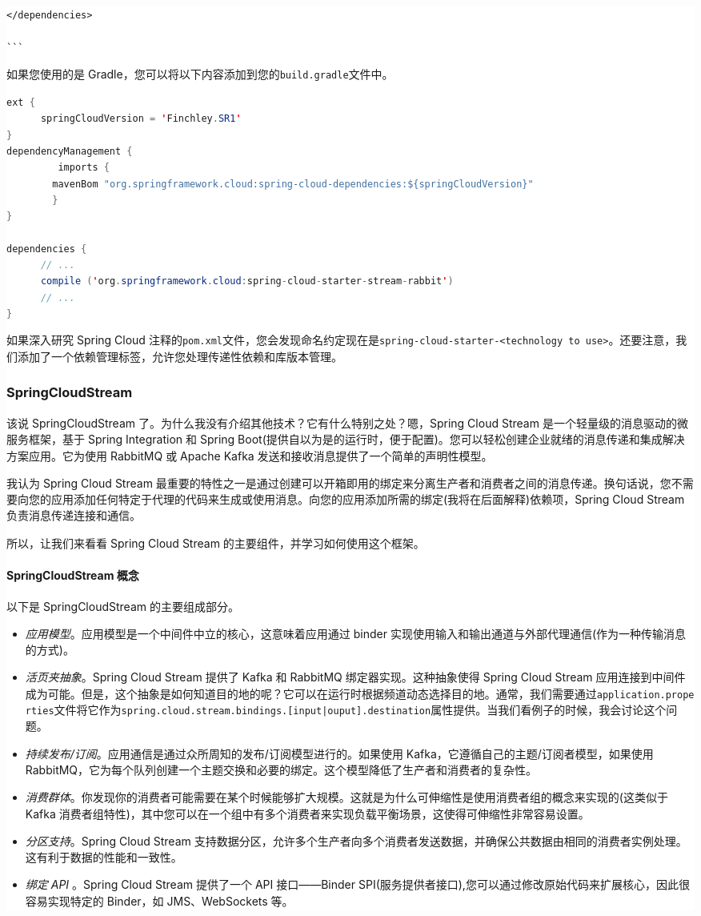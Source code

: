     </dependencies>

    ```

如果您使用的是 Gradle，您可以将以下内容添加到您的`build.gradle`文件中。

```java
ext {
      springCloudVersion = 'Finchley.SR1'
}
dependencyManagement {
         imports {
        mavenBom "org.springframework.cloud:spring-cloud-dependencies:${springCloudVersion}"
        }
}

dependencies {
      // ...
      compile ('org.springframework.cloud:spring-cloud-starter-stream-rabbit')
      // ...
}

```

如果深入研究 Spring Cloud 注释的`pom.xml`文件，您会发现命名约定现在是`spring-cloud-starter-<technology to use>`。还要注意，我们添加了一个依赖管理标签，允许您处理传递性依赖和库版本管理。

### SpringCloudStream

该说 SpringCloudStream 了。为什么我没有介绍其他技术？它有什么特别之处？嗯，Spring Cloud Stream 是一个轻量级的消息驱动的微服务框架，基于 Spring Integration 和 Spring Boot(提供自以为是的运行时，便于配置)。您可以轻松创建企业就绪的消息传递和集成解决方案应用。它为使用 RabbitMQ 或 Apache Kafka 发送和接收消息提供了一个简单的声明性模型。

我认为 Spring Cloud Stream 最重要的特性之一是通过创建可以开箱即用的绑定来分离生产者和消费者之间的消息传递。换句话说，您不需要向您的应用添加任何特定于代理的代码来生成或使用消息。向您的应用添加所需的绑定(我将在后面解释)依赖项，Spring Cloud Stream 负责消息传递连接和通信。

所以，让我们来看看 Spring Cloud Stream 的主要组件，并学习如何使用这个框架。

#### SpringCloudStream 概念

以下是 SpringCloudStream 的主要组成部分。

*   *应用模型*。应用模型是一个中间件中立的核心，这意味着应用通过 binder 实现使用输入和输出通道与外部代理通信(作为一种传输消息的方式)。

*   *活页夹抽象*。Spring Cloud Stream 提供了 Kafka 和 RabbitMQ 绑定器实现。这种抽象使得 Spring Cloud Stream 应用连接到中间件成为可能。但是，这个抽象是如何知道目的地的呢？它可以在运行时根据频道动态选择目的地。通常，我们需要通过`application.properties`文件将它作为`spring.cloud.stream.bindings.[input|ouput].destination`属性提供。当我们看例子的时候，我会讨论这个问题。

*   *持续发布/订阅*。应用通信是通过众所周知的发布/订阅模型进行的。如果使用 Kafka，它遵循自己的主题/订阅者模型，如果使用 RabbitMQ，它为每个队列创建一个主题交换和必要的绑定。这个模型降低了生产者和消费者的复杂性。

*   *消费群体*。你发现你的消费者可能需要在某个时候能够扩大规模。这就是为什么可伸缩性是使用消费者组的概念来实现的(这类似于 Kafka 消费者组特性)，其中您可以在一个组中有多个消费者来实现负载平衡场景，这使得可伸缩性非常容易设置。

*   *分区支持*。Spring Cloud Stream 支持数据分区，允许多个生产者向多个消费者发送数据，并确保公共数据由相同的消费者实例处理。这有利于数据的性能和一致性。

*   *绑定 API* 。Spring Cloud Stream 提供了一个 API 接口——Binder SPI(服务提供者接口),您可以通过修改原始代码来扩展核心，因此很容易实现特定的 Binder，如 JMS、WebSockets 等。
